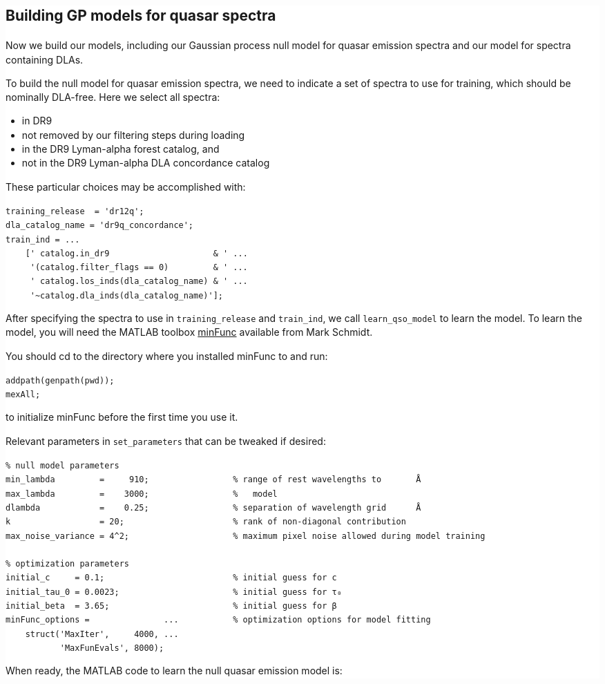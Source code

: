 Building GP models for quasar spectra
-------------------------------------

Now we build our models, including our Gaussian process null model for
quasar emission spectra and our model for spectra containing DLAs.

To build the null model for quasar emission spectra, we need to
indicate a set of spectra to use for training, which should be
nominally DLA-free. Here we select all spectra:

* in DR9
* not removed by our filtering steps during loading
* in the DR9 Lyman-alpha forest catalog, and
* not in the DR9 Lyman-alpha DLA concordance catalog

These particular choices may be accomplished with:

    training_release  = 'dr12q';
    dla_catalog_name = 'dr9q_concordance';
    train_ind = ...
        [' catalog.in_dr9                     & ' ...
         '(catalog.filter_flags == 0)         & ' ...
         ' catalog.los_inds(dla_catalog_name) & ' ...
         '~catalog.dla_inds(dla_catalog_name)'];

After specifying the spectra to use in `training_release` and
`train_ind`, we call `learn_qso_model` to learn the model.
To learn the model, you will need the MATLAB toolbox
[minFunc](https://www.cs.ubc.ca/~schmidtm/Software/minFunc.html)
available from Mark Schmidt.

You should cd to the directory where you installed minFunc to and run:

    addpath(genpath(pwd));
    mexAll;

to initialize minFunc before the first time you use it.

Relevant parameters in `set_parameters` that can be tweaked if
desired:

    % null model parameters
    min_lambda         =     910;                 % range of rest wavelengths to       Å
    max_lambda         =    3000;                 %   model
    dlambda            =    0.25;                 % separation of wavelength grid      Å
    k                  = 20;                      % rank of non-diagonal contribution
    max_noise_variance = 4^2;                     % maximum pixel noise allowed during model training

    % optimization parameters
    initial_c     = 0.1;                          % initial guess for c
    initial_tau_0 = 0.0023;                       % initial guess for τ₀
    initial_beta  = 3.65;                         % initial guess for β
    minFunc_options =               ...           % optimization options for model fitting
        struct('MaxIter',     4000, ...
               'MaxFunEvals', 8000);

When ready, the MATLAB code to learn the null quasar emission model
is:

